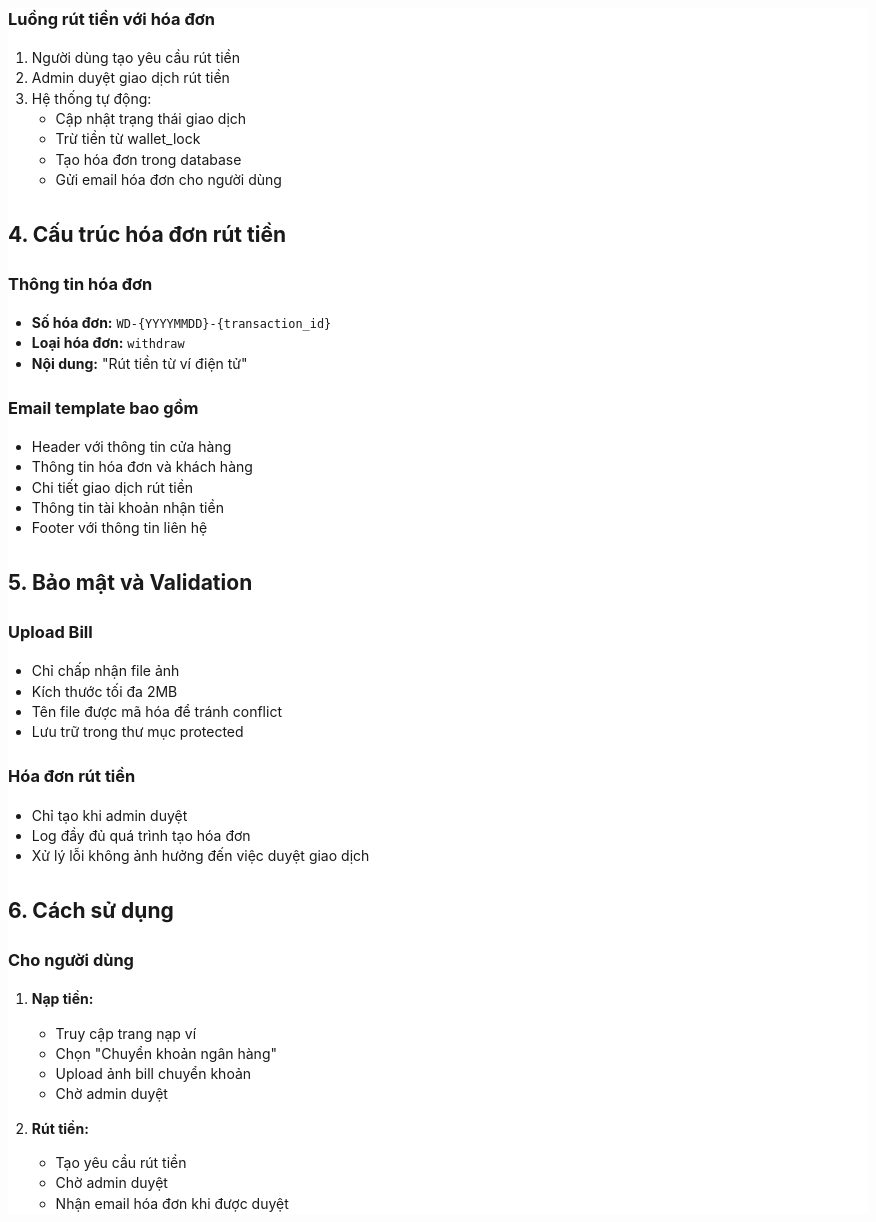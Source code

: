 ### Luồng rút tiền với hóa đơn
1. Người dùng tạo yêu cầu rút tiền
2. Admin duyệt giao dịch rút tiền
3. Hệ thống tự động:
   - Cập nhật trạng thái giao dịch
   - Trừ tiền từ wallet_lock
   - Tạo hóa đơn trong database
   - Gửi email hóa đơn cho người dùng

## 4. Cấu trúc hóa đơn rút tiền

### Thông tin hóa đơn
- **Số hóa đơn:** `WD-{YYYYMMDD}-{transaction_id}`
- **Loại hóa đơn:** `withdraw`
- **Nội dung:** "Rút tiền từ ví điện tử"

### Email template bao gồm
- Header với thông tin cửa hàng
- Thông tin hóa đơn và khách hàng
- Chi tiết giao dịch rút tiền
- Thông tin tài khoản nhận tiền
- Footer với thông tin liên hệ

## 5. Bảo mật và Validation

### Upload Bill
- Chỉ chấp nhận file ảnh
- Kích thước tối đa 2MB
- Tên file được mã hóa để tránh conflict
- Lưu trữ trong thư mục protected

### Hóa đơn rút tiền
- Chỉ tạo khi admin duyệt
- Log đầy đủ quá trình tạo hóa đơn
- Xử lý lỗi không ảnh hưởng đến việc duyệt giao dịch

## 6. Cách sử dụng

### Cho người dùng
1. **Nạp tiền:**
   - Truy cập trang nạp ví
   - Chọn "Chuyển khoản ngân hàng"
   - Upload ảnh bill chuyển khoản
   - Chờ admin duyệt

2. **Rút tiền:**
   - Tạo yêu cầu rút tiền
   - Chờ admin duyệt
   - Nhận email hóa đơn khi được duyệt
